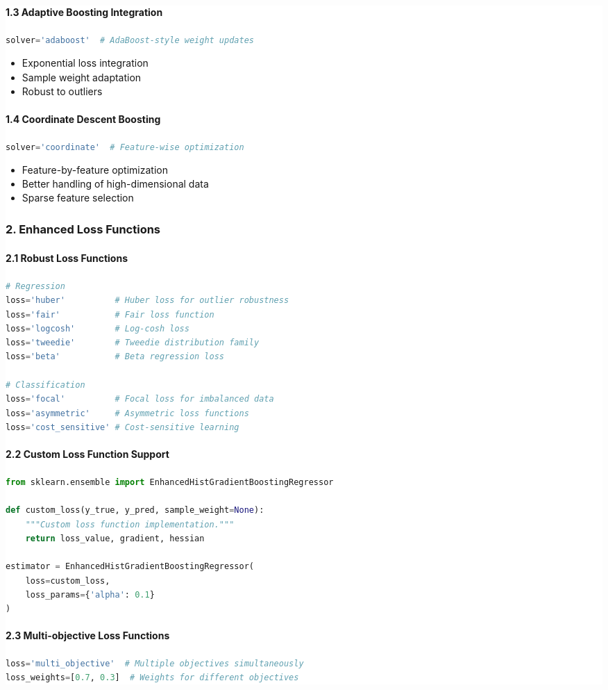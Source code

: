 #### 1.3 Adaptive Boosting Integration
```python
solver='adaboost'  # AdaBoost-style weight updates
```
- Exponential loss integration
- Sample weight adaptation
- Robust to outliers

#### 1.4 Coordinate Descent Boosting
```python
solver='coordinate'  # Feature-wise optimization
```
- Feature-by-feature optimization
- Better handling of high-dimensional data
- Sparse feature selection

### 2. Enhanced Loss Functions

#### 2.1 Robust Loss Functions
```python
# Regression
loss='huber'          # Huber loss for outlier robustness
loss='fair'           # Fair loss function
loss='logcosh'        # Log-cosh loss
loss='tweedie'        # Tweedie distribution family
loss='beta'           # Beta regression loss

# Classification  
loss='focal'          # Focal loss for imbalanced data
loss='asymmetric'     # Asymmetric loss functions
loss='cost_sensitive' # Cost-sensitive learning
```

#### 2.2 Custom Loss Function Support
```python
from sklearn.ensemble import EnhancedHistGradientBoostingRegressor

def custom_loss(y_true, y_pred, sample_weight=None):
    """Custom loss function implementation."""
    return loss_value, gradient, hessian

estimator = EnhancedHistGradientBoostingRegressor(
    loss=custom_loss,
    loss_params={'alpha': 0.1}
)
```

#### 2.3 Multi-objective Loss Functions
```python
loss='multi_objective'  # Multiple objectives simultaneously
loss_weights=[0.7, 0.3]  # Weights for different objectives
```
